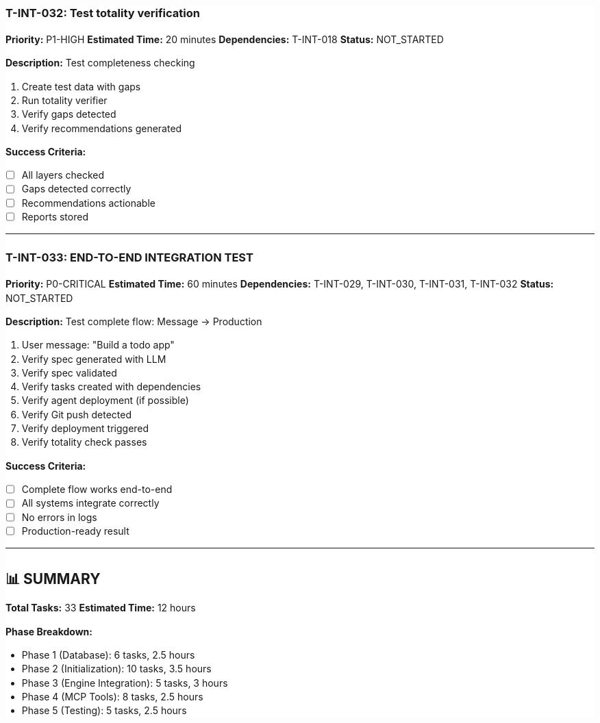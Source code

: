 ### T-INT-032: Test totality verification
**Priority:** P1-HIGH
**Estimated Time:** 20 minutes
**Dependencies:** T-INT-018
**Status:** NOT_STARTED

**Description:** Test completeness checking
1. Create test data with gaps
2. Run totality verifier
3. Verify gaps detected
4. Verify recommendations generated

**Success Criteria:**
- [ ] All layers checked
- [ ] Gaps detected correctly
- [ ] Recommendations actionable
- [ ] Reports stored

---

### T-INT-033: END-TO-END INTEGRATION TEST
**Priority:** P0-CRITICAL
**Estimated Time:** 60 minutes
**Dependencies:** T-INT-029, T-INT-030, T-INT-031, T-INT-032
**Status:** NOT_STARTED

**Description:** Test complete flow: Message → Production
1. User message: "Build a todo app"
2. Verify spec generated with LLM
3. Verify spec validated
4. Verify tasks created with dependencies
5. Verify agent deployment (if possible)
6. Verify Git push detected
7. Verify deployment triggered
8. Verify totality check passes

**Success Criteria:**
- [ ] Complete flow works end-to-end
- [ ] All systems integrate correctly
- [ ] No errors in logs
- [ ] Production-ready result

---

## 📊 SUMMARY

**Total Tasks:** 33
**Estimated Time:** 12 hours

**Phase Breakdown:**
- Phase 1 (Database): 6 tasks, 2.5 hours
- Phase 2 (Initialization): 10 tasks, 3.5 hours
- Phase 3 (Engine Integration): 5 tasks, 3 hours
- Phase 4 (MCP Tools): 8 tasks, 2.5 hours
- Phase 5 (Testing): 5 tasks, 2.5 hours
